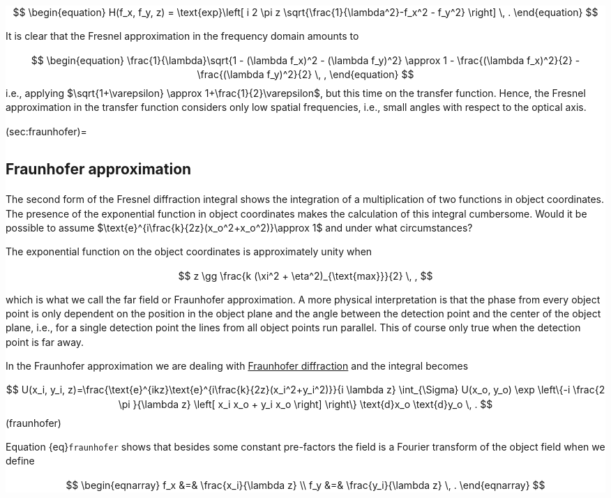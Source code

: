 $$
\begin{equation}
	H(f_x, f_y, z) = \text{exp}\left[ i 2 \pi z \sqrt{\frac{1}{\lambda^2}-f_x^2 - f_y^2} \right] \, . 
\end{equation}
$$

It is clear that the Fresnel approximation in the frequency domain amounts to 

$$
\begin{equation}
	\frac{1}{\lambda}\sqrt{1 - (\lambda f_x)^2 - (\lambda f_y)^2} \approx 1 - \frac{(\lambda f_x)^2}{2} -  \frac{(\lambda f_y)^2}{2} \, ,
\end{equation}
$$
i.e., applying $\sqrt{1+\varepsilon} \approx 1+\frac{1}{2}\varepsilon$, but this time on the transfer function. Hence, the Fresnel approximation in the transfer function considers only low spatial frequencies, i.e., small angles with respect to the optical axis. 

(sec:fraunhofer)=
## Fraunhofer approximation
The second form of the Fresnel diffraction integral shows the integration of a multiplication of two functions in object coordinates. The presence of the exponential function in object coordinates makes the calculation of this integral cumbersome. Would it be possible to assume $\text{e}^{i\frac{k}{2z}(x_o^2+x_o^2)}\approx 1$ and under what circumstances? 

The exponential function on the object coordinates is approximately unity when 

$$
	z \gg \frac{k (\xi^2 + \eta^2)_{\text{max}}}{2} \, ,
$$

which is what we call the far field or Fraunhofer approximation. A more physical interpretation is that the phase from every object point is only dependent on the position in the object plane and the angle between the detection point and the center of the object plane, i.e., for a single detection point the lines from all object points run parallel. This of course only true when the detection point is far away. 

In the Fraunhofer approximation we are dealing with [Fraunhofer diffraction](https://en.wikipedia.org/wiki/Fraunhofer_diffraction) and the integral becomes

$$
	U(x_i, y_i, z)=\frac{\text{e}^{ikz}\text{e}^{i\frac{k}{2z}(x_i^2+y_i^2)}}{i \lambda z} \int_{\Sigma} U(x_o, y_o) \exp \left\{-i \frac{2 \pi }{\lambda z} \left[ x_i x_o + y_i x_o \right] \right\} \text{d}x_o \text{d}y_o \, .
$$(fraunhofer)

Equation {eq}`fraunhofer` shows that besides some constant pre-factors the field is a Fourier transform of the object field when we define 

$$
\begin{eqnarray}
	f_x &=& \frac{x_i}{\lambda z} \\
	f_y &=& \frac{y_i}{\lambda z} \, .
\end{eqnarray}
$$
